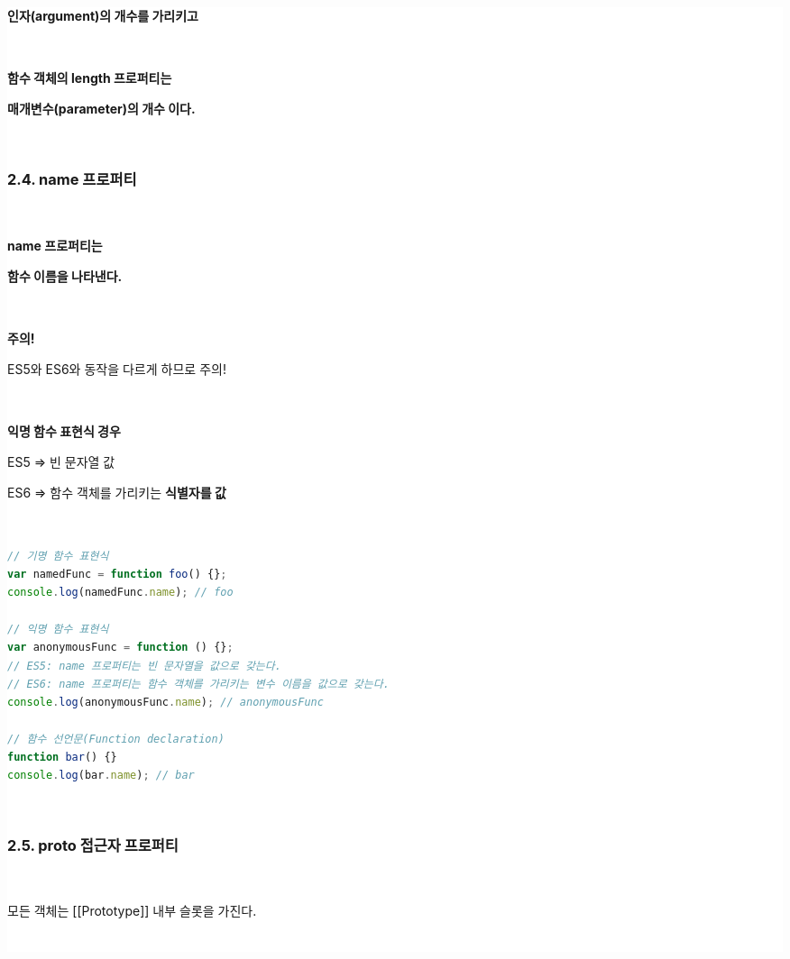 **인자(argument)의 개수를 가리키고**

<br>

**함수 객체의 length 프로퍼티는**

**매개변수(parameter)의 개수 이다.**

<br>

### 2.4. name 프로퍼티

<br>

**name 프로퍼티는**

**함수 이름을 나타낸다.**

<br>

**주의!**

ES5와 ES6와 동작을 다르게 하므로 주의!

<br>

**익명 함수 표현식 경우**

ES5 ⇒ 빈 문자열 값

ES6 ⇒ 함수 객체를 가리키는 **식별자를 값**

<br>

```jsx
// 기명 함수 표현식
var namedFunc = function foo() {};
console.log(namedFunc.name); // foo

// 익명 함수 표현식
var anonymousFunc = function () {};
// ES5: name 프로퍼티는 빈 문자열을 값으로 갖는다.
// ES6: name 프로퍼티는 함수 객체를 가리키는 변수 이름을 값으로 갖는다.
console.log(anonymousFunc.name); // anonymousFunc

// 함수 선언문(Function declaration)
function bar() {}
console.log(bar.name); // bar
```

<br>

### 2.5. **proto** 접근자 프로퍼티

<br>

모든 객체는 [[Prototype]] 내부 슬롯을 가진다.

<br>

